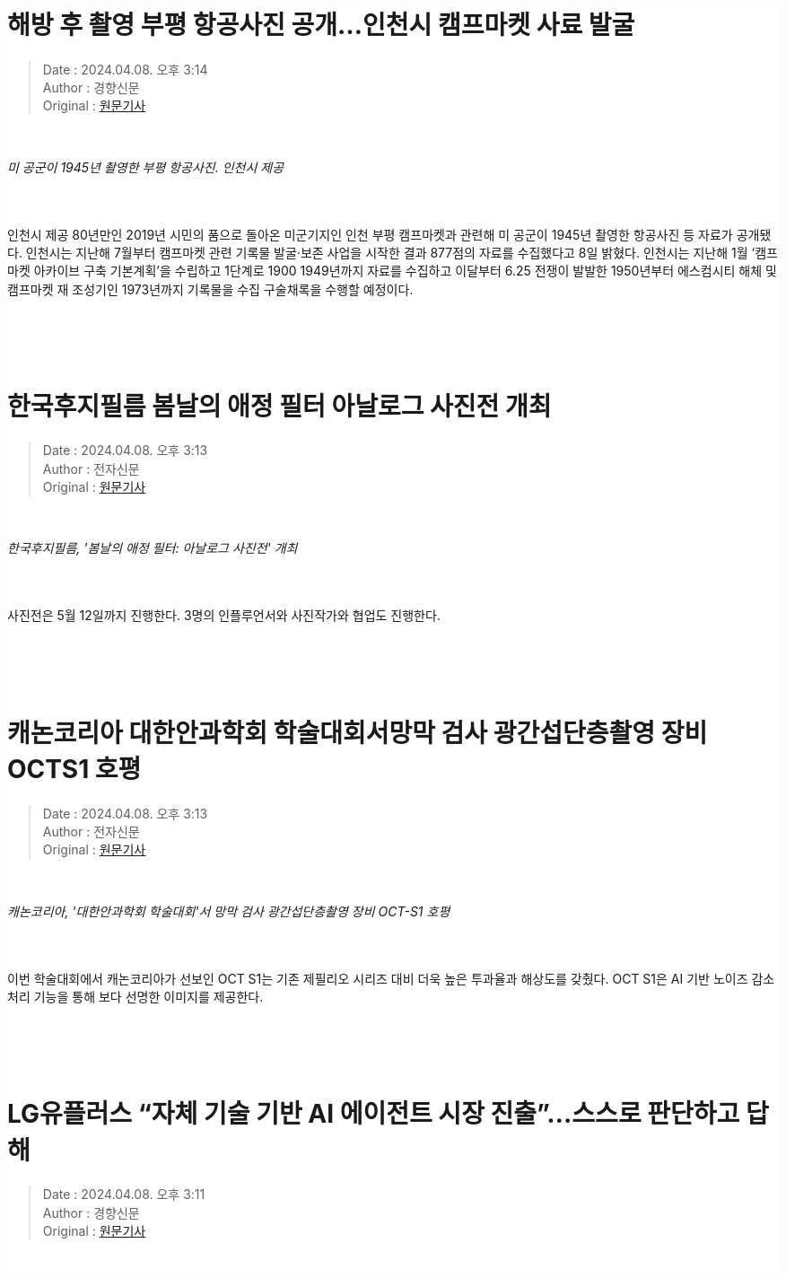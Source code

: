   
# 해방 후 촬영 부평 항공사진 공개…인천시 캠프마켓 사료 발굴  
  
> Date : 2024.04.08. 오후 3:14  
> Author : 경향신문  
> Original : [원문기사](https://n.news.naver.com/mnews/article/032/0003289344?sid=105)  
<br/>  
  
<img alt="" class="_LAZY_LOADING _LAZY_LOADING_INIT_HIDE" src="https://imgnews.pstatic.net/image/032/2024/04/08/0003289344_001_20240408151401106.jpg?type=w647" id="img1" style="display: none;"></img><em class="img_desc">미 공군이 1945년 촬영한 부평 항공사진. 인천시 제공</em>  
<br/><br/>  
  
인천시 제공 80년만인 2019년 시민의 품으로 돌아온 미군기지인 인천 부평 캠프마켓과 관련해 미 공군이 1945년 촬영한 항공사진 등 자료가 공개됐다.
인천시는 지난해 7월부터 캠프마켓 관련 기록물 발굴·보존 사업을 시작한 결과 877점의 자료를 수집했다고 8일 밝혔다.
인천시는 지난해 1월 ‘캠프마켓 아카이브 구축 기본계획’을 수립하고 1단계로 1900 1949년까지 자료를 수집하고 이달부터 6.25 전쟁이 발발한 1950년부터 에스컴시티 해체 및 캠프마켓 재 조성기인 1973년까지 기록물을 수집 구술채록을 수행할 예정이다.  
<br/><br/><br/>  

  
# 한국후지필름 봄날의 애정 필터 아날로그 사진전 개최  
  
> Date : 2024.04.08. 오후 3:13  
> Author : 전자신문  
> Original : [원문기사](https://n.news.naver.com/mnews/article/030/0003196193?sid=105)  
<br/>  
  
<img alt="" class="_LAZY_LOADING _LAZY_LOADING_INIT_HIDE" src="https://imgnews.pstatic.net/image/030/2024/04/08/0003196193_001_20240408151312819.jpg?type=w647" id="img1" style="display: none;"></img><em class="img_desc">한국후지필름, '봄날의 애정 필터: 아날로그 사진전' 개최</em>  
<br/><br/>  
  
사진전은 5월 12일까지 진행한다.
3명의 인플루언서와 사진작가와 협업도 진행한다.  
<br/><br/><br/>  

  
# 캐논코리아 대한안과학회 학술대회서망막 검사 광간섭단층촬영 장비 OCTS1 호평  
  
> Date : 2024.04.08. 오후 3:13  
> Author : 전자신문  
> Original : [원문기사](https://n.news.naver.com/mnews/article/030/0003196192?sid=105)  
<br/>  
  
<img alt="" class="_LAZY_LOADING _LAZY_LOADING_INIT_HIDE" src="https://imgnews.pstatic.net/image/030/2024/04/08/0003196192_001_20240408151311006.jpg?type=w647" id="img1" style="display: none;"></img><em class="img_desc">캐논코리아, '대한안과학회 학술대회'서 망막 검사 광간섭단층촬영 장비 OCT-S1 호평</em>  
<br/><br/>  
  
이번 학술대회에서 캐논코리아가 선보인 OCT S1는 기존 제필리오 시리즈 대비 더욱 높은 투과율과 해상도를 갖췄다.
OCT S1은 AI 기반 노이즈 감소 처리 기능을 통해 보다 선명한 이미지를 제공한다.  
<br/><br/><br/>  

  
# LG유플러스 “자체 기술 기반 AI 에이전트 시장 진출”…스스로 판단하고 답해  
  
> Date : 2024.04.08. 오후 3:11  
> Author : 경향신문  
> Original : [원문기사](https://n.news.naver.com/mnews/article/032/0003289343?sid=105)  
<br/>  
  